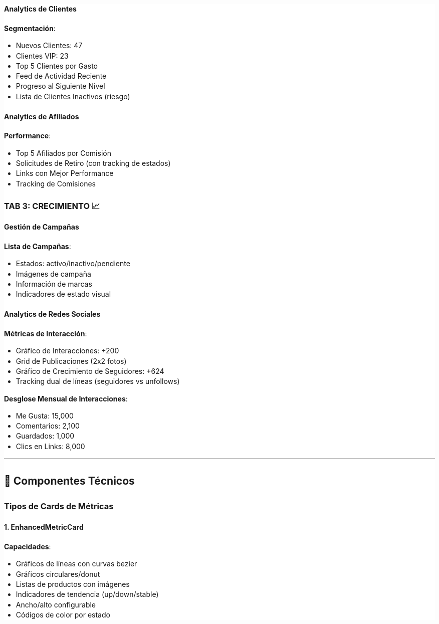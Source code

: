 #### Analytics de Clientes
**Segmentación**:
- Nuevos Clientes: 47
- Clientes VIP: 23
- Top 5 Clientes por Gasto
- Feed de Actividad Reciente
- Progreso al Siguiente Nivel
- Lista de Clientes Inactivos (riesgo)

#### Analytics de Afiliados
**Performance**:
- Top 5 Afiliados por Comisión
- Solicitudes de Retiro (con tracking de estados)
- Links con Mejor Performance
- Tracking de Comisiones

### TAB 3: CRECIMIENTO 📈

#### Gestión de Campañas
**Lista de Campañas**:
- Estados: activo/inactivo/pendiente
- Imágenes de campaña
- Información de marcas
- Indicadores de estado visual

#### Analytics de Redes Sociales
**Métricas de Interacción**:
- Gráfico de Interacciones: +200
- Grid de Publicaciones (2x2 fotos)
- Gráfico de Crecimiento de Seguidores: +624
- Tracking dual de líneas (seguidores vs unfollows)

**Desglose Mensual de Interacciones**:
- Me Gusta: 15,000
- Comentarios: 2,100
- Guardados: 1,000
- Clics en Links: 8,000

---

## 🔧 Componentes Técnicos

### Tipos de Cards de Métricas

#### 1. EnhancedMetricCard
**Capacidades**:
- Gráficos de líneas con curvas bezier
- Gráficos circulares/donut
- Listas de productos con imágenes
- Indicadores de tendencia (up/down/stable)
- Ancho/alto configurable
- Códigos de color por estado

